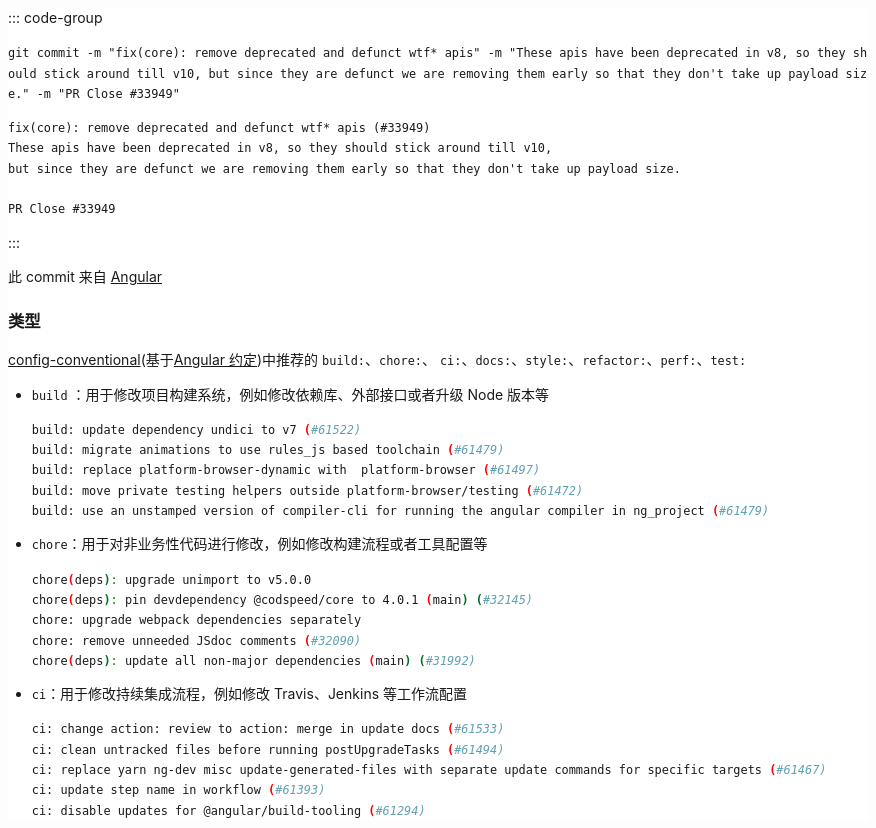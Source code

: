 ::: code-group

```sh[git]
git commit -m "fix(core): remove deprecated and defunct wtf* apis" -m "These apis have been deprecated in v8, so they should stick around till v10, but since they are defunct we are removing them early so that they don't take up payload size." -m "PR Close #33949"
```

```sh[vim]
fix(core): remove deprecated and defunct wtf* apis (#33949)
These apis have been deprecated in v8, so they should stick around till v10,
but since they are defunct we are removing them early so that they don't take up payload size.

PR Close #33949
```

:::

此 commit 来自 [Angular](https://github.com/angular/angular/commit/cf420194ed91076afb66d9179245b9dbaabc4fd4)

### 类型

[config-conventional](https://github.com/conventional-changelog/commitlint/tree/master/%40commitlint/config-conventional)(基于[Angular 约定](https://github.com/angular/angular/blob/22b96b9/CONTRIBUTING.md#-commit-message-guidelines))中推荐的 `build:`、`chore:`、 `ci:`、`docs:`、`style:`、`refactor:`、`perf:`、`test:`

- `build` ：用于修改项目构建系统，例如修改依赖库、外部接口或者升级 Node 版本等

  ```sh
  build: update dependency undici to v7 (#61522)
  build: migrate animations to use rules_js based toolchain (#61479)
  build: replace platform-browser-dynamic with  platform-browser (#61497)
  build: move private testing helpers outside platform-browser/testing (#61472)
  build: use an unstamped version of compiler-cli for running the angular compiler in ng_project (#61479)
  ```

- `chore`：用于对非业务性代码进行修改，例如修改构建流程或者工具配置等

  ```sh
  chore(deps): upgrade unimport to v5.0.0
  chore(deps): pin devdependency @codspeed/core to 4.0.1 (main) (#32145)
  chore: upgrade webpack dependencies separately
  chore: remove unneeded JSdoc comments (#32090)
  chore(deps): update all non-major dependencies (main) (#31992)
  ```

- `ci`：用于修改持续集成流程，例如修改 Travis、Jenkins 等工作流配置

  ```sh
  ci: change action: review to action: merge in update docs (#61533)
  ci: clean untracked files before running postUpgradeTasks (#61494)
  ci: replace yarn ng-dev misc update-generated-files with separate update commands for specific targets (#61467)
  ci: update step name in workflow (#61393)
  ci: disable updates for @angular/build-tooling (#61294)
  ```

